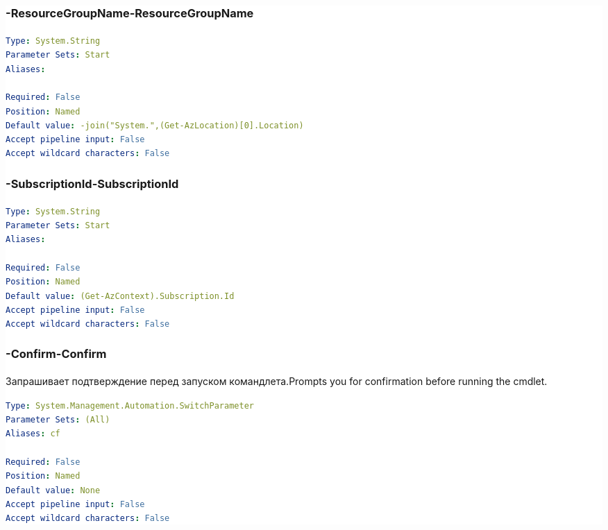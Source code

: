 ### <span data-ttu-id="57ac6-120">-ResourceGroupName</span><span class="sxs-lookup"><span data-stu-id="57ac6-120">-ResourceGroupName</span></span>


```yaml
Type: System.String
Parameter Sets: Start
Aliases:

Required: False
Position: Named
Default value: -join("System.",(Get-AzLocation)[0].Location)
Accept pipeline input: False
Accept wildcard characters: False

```

### <span data-ttu-id="57ac6-121">-SubscriptionId</span><span class="sxs-lookup"><span data-stu-id="57ac6-121">-SubscriptionId</span></span>


```yaml
Type: System.String
Parameter Sets: Start
Aliases:

Required: False
Position: Named
Default value: (Get-AzContext).Subscription.Id
Accept pipeline input: False
Accept wildcard characters: False

```

### <span data-ttu-id="57ac6-122">-Confirm</span><span class="sxs-lookup"><span data-stu-id="57ac6-122">-Confirm</span></span>
<span data-ttu-id="57ac6-123">Запрашивает подтверждение перед запуском командлета.</span><span class="sxs-lookup"><span data-stu-id="57ac6-123">Prompts you for confirmation before running the cmdlet.</span></span>

```yaml
Type: System.Management.Automation.SwitchParameter
Parameter Sets: (All)
Aliases: cf

Required: False
Position: Named
Default value: None
Accept pipeline input: False
Accept wildcard characters: False

```
